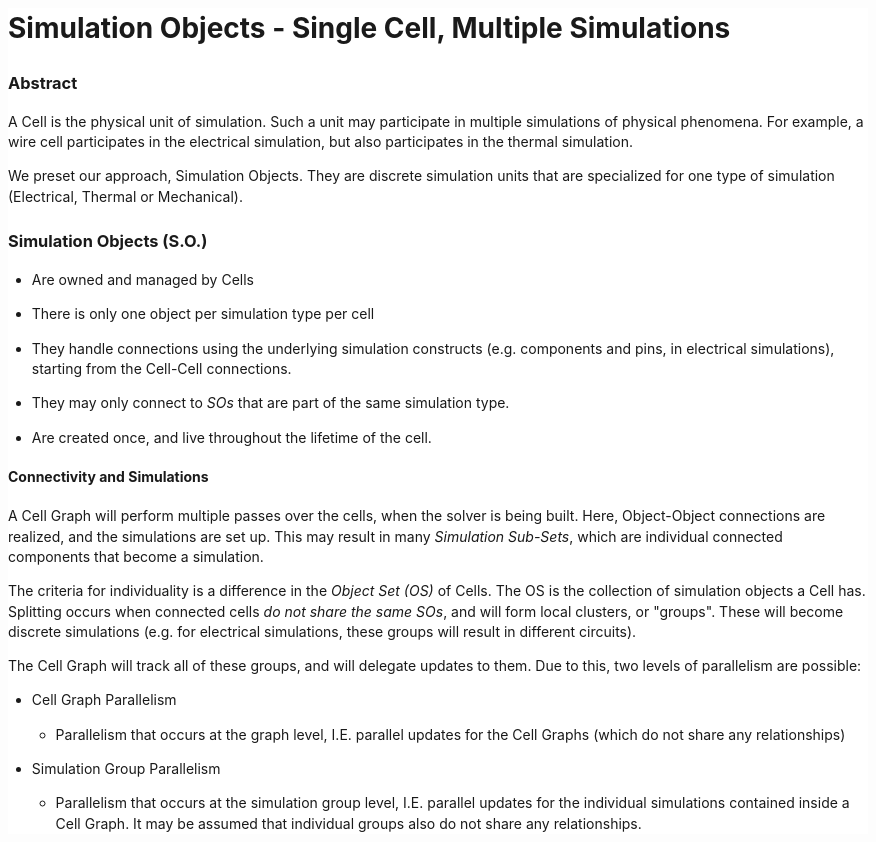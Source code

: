 

# Simulation Objects - Single Cell, Multiple Simulations

### Abstract

A Cell is the physical unit of simulation. Such a unit may
 participate in multiple simulations of physical phenomena. For example,
 a wire cell participates in the electrical simulation, but also 
participates in the thermal simulation.

We preset our approach, Simulation Objects. They are 
discrete simulation units that are specialized for one type of 
simulation (Electrical, Thermal or Mechanical).

### Simulation Objects (S.O.)

- Are owned and managed by Cells

- There is only one object per simulation type per cell

- They handle connections using the underlying simulation 
  constructs (e.g. components and pins, in electrical simulations), 
  starting from the Cell-Cell connections.

- They may only connect to *SOs* that are part of the same simulation type.

- Are created once, and live throughout the lifetime of the cell.

#### Connectivity and Simulations

A Cell Graph will perform multiple passes over the cells, 
when the solver is being built. Here, Object-Object connections are 
realized, and the simulations are set up. This may result in many *Simulation Sub-Sets*, which are individual connected components that become a simulation.

The criteria for individuality is a difference in the *Object Set (OS)* of Cells. The OS is the collection of simulation objects a Cell has. Splitting occurs when connected cells *do not share the same SOs*,
 and will form local clusters, or "groups". These will become discrete 
simulations (e.g. for electrical simulations, these groups will result 
in different circuits).

The Cell Graph will track all of these groups, and will 
delegate updates to them. Due to this, two levels of parallelism are 
possible:

- Cell Graph Parallelism
  
  - Parallelism that occurs at the graph level, I.E. parallel updates for the Cell Graphs (which do not share any relationships)

- Simulation Group Parallelism
  
  - Parallelism that occurs at the simulation group level, I.E. parallel
     updates for the individual simulations contained inside a Cell Graph. 
    It may be assumed that individual groups also do not share any 
    relationships.

